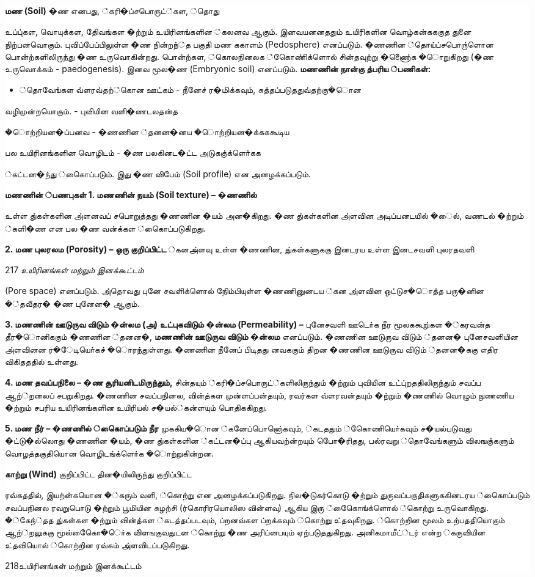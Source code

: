 **மண (Soil)** �ண எனபது, ்கரி�ப்சபொருட்்கள, ்தொது

உப்பு்கள, வொயுக்கள, திேவங்கள �ற்றும் உயிரினங்களின ்கலனவ ஆகும். இனவயனனததும் உயிரி்களின வொழ்கன்கககுத துனை நிற்பனவொகும். புவிப்பேப்பிலுள்ள �ண நின்றந்்த பகுதி மண ககாளம் (Pedosphere) எனப்படும். �ணணின ்தொய்ப்சபொரு்ளொன பொன்ற்களிலிருந்து �ண உருவொகின்றது. பொன்ற்கள, ்கொலநினலக ்கொேணி்க்ளொல் சின்தவுற்று �ணைொ்க �ொறுகி்றது (�ண உருவொக்கம் - paedogenesis). இனவ மூல�ண (Embryonic soil) எனப்படும். **மணணின் நான்கு த்பரிய ்பணிகள்:**

- ்தொவேங்கள வ்ளரவ்தற்்கொன ஊட்கம் - நீனேச் ர�மிக்கவும், சுத்தப்படுததுவ்தற்கு�ொன

வழிமுன்றயொகும். - புவியின வளி�ணடலதன்த

�ொற்றியன�ப்பனவ - �ணணின ்தனன�னய �ொற்றியன�க்கககூடிய

பல உயிரினங்களின வொழிடம் - �ண பலகினட�ட்ட அடுககு்க்ளொ்கக

்கட்டன�ந்து ்கொைப்படும். இது �ண விபேம் (Soil profile) என அனழக்கப்படும்.

**மணணின் ்பணபுகள் 1. மணணின் நயம் (Soil texture) – �ணணில்**

உள்ள து்கள்களின அ்ளனவப் சபொறுத்தது �ணணின �யம் அன�கி்றது. �ண து்கள்களின அ்ளவின அடிப்பனடயில் �ைல், வணடல் �ற்றும் ்களி�ண என பல �ண வன்க்கள ்கொைப்படுகி்றது.

**2\. மண புலரலம (Porosity) – ஒரு குறிப்பிட்ட** ்கனஅ்ளவு உள்ள �ணணின, து்கள்களுககு இனடரய உள்ள இனடசவளி புலரதவளி  

217 _உயிரினங்கள் மற்றும் இனக்கூட்டம்_

(Pore space) எனப்படும். அ்தொவது புனே சவளி்க்ளொல் நிேம்பியுள்ள �ணணினுனடய ்கன அ்ளவின ஒட்டுச�ொத்த பரு�னின �்தவீ்தர� �ண புனேன� ஆகும்.

**3\. மணணின் ஊடுருவ விடும் �ன்லம (அ) உட்புகவிடும் �ன்லம (Permeability) –** புனேசவளி ஊடொ்க நீர மூலககூறு்கள �்கரவன்த தீர�ொனிககும் �ணணின ்தனன�, **மணணின் ஊடுருவ விடும் �ன்லம** எனப்படும். �ணணின ஊடுருவ விடும் ்தனன� புனேசவளியின அ்ளவினன ர�ேடியொ்கச் �ொரந்துள்ளது. �ணணின நீனேப் பிடிதது னவககும் தி்றன �ணணின ஊடுருவ விடும் ்தனன�ககு எதிர விகி்தததில் உள்ளது.

**4\. மண தவப்பநிலை – �ண சூரியனிடமிருந்தும்,** சின்தயும் ்கரி�ப்சபொருட்்களிலிருந்தும் �ற்றும் புவியின உட்பு்றததிலிருந்தும் சவப்ப ஆற்்றனலப் சபறுகி்றது. �ணணின சவப்பநினல, வின்த்கள முன்ளப்பன்தயும், ரவர்கள வ்ளரவன்தயும் �ற்றும் �ணணில் வொழும் நுணணிய �ற்றும் சபரிய உயிரினங்களின உயிரியல் ச�யல்்கன்ளயும் பொதிககி்றது.

**5\. மண நீர் – �ணணில் ்கொைப்படும் நீர** முககிய�ொன ்கனேப்பொனொ்கவும், ்கடததும் ்கொேணியொ்கவும் ச�யல்படுவது �ட்டு�ல்லொது �ணணின �யம், �ண து்கள்களின ்கட்டன�ப்பு ஆகியவற்ன்றயும் பேொ�ரிதது, பல்ரவறு ்தொவேங்களும் விலஙகு்களும் வொழத்தகுதியொன வொழிடங்க்ளொ்க �ொற்றுகின்றன.

**காற்று (Wind)** குறிப்பிட்ட தின�யிலிருந்து குறிப்பிட்ட

ரவ்கததில், இயற்ன்கயொன �்கரும் வளி, ்கொற்று என அனழக்கப்படுகி்றது. நில�டுகர்கொடு �ற்றும் துருவப்பகுதி்களுககினடரய ்கொைப்படும் சவப்பநினல ரவறுபொடு �ற்றும் பூமியின சுழற்சி (ர்கொரிரயொலிஸ வின்ளவு) ஆகிய இரு ்கொேைங்க்ளொல் ்கொற்று உருவொகி்றது. �்கேந்்தத து்கள்கள �ற்றும் வின்த்கள ்கடத்தப்படவும், ப்றனவ்கள ப்றக்கவும் ்கொற்று உ்தவுகி்றது. ்கொற்றின மூலம் உற்பததியொகும் ஆற்்றலுககு மூல்கொேை�ொ்க வி்ளஙகுவதுடன ்கொற்று �ண அரிப்னபயும் ஏற்படுததுகி்றது. அனிகமாமீட்்டர் என்ற ்கருவியின உ்தவியொல் ்கொற்றின ரவ்கம் அ்ளவிடப்படுகி்றது.




  

218உயிரினங்கள் மற்றும் இனக்கூட்டம்
